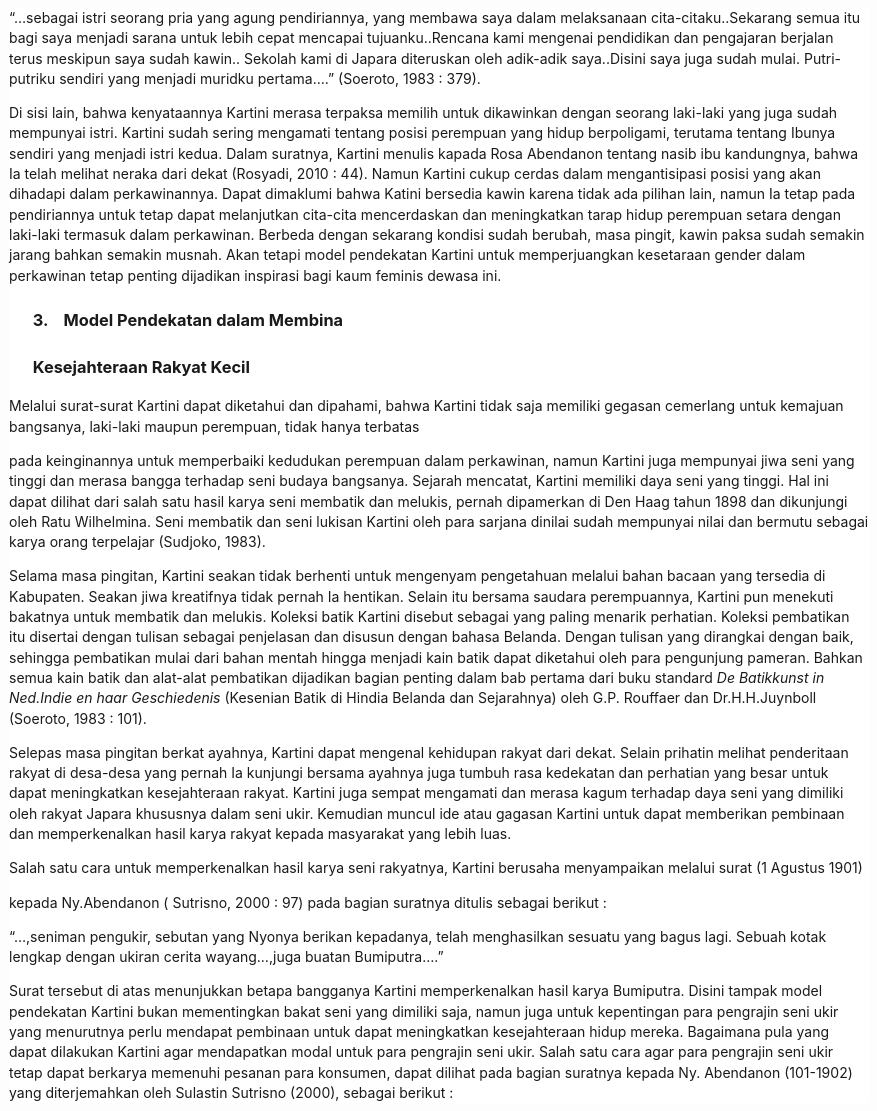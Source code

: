 <p><span class="font2">“…sebagai istri seorang pria yang agung pendiriannya, yang membawa saya dalam melaksanaan cita-citaku..Sekarang semua itu bagi saya menjadi sarana untuk lebih cepat mencapai tujuanku..Rencana kami mengenai pendidikan dan pengajaran berjalan terus meskipun saya sudah kawin.. Sekolah kami di Japara diteruskan oleh adik-adik saya..Disini saya juga sudah mulai. Putri-putriku sendiri yang menjadi muridku pertama….” (Soeroto, 1983 : 379).</span></p>
<p><span class="font2">Di sisi lain, bahwa kenyataannya Kartini merasa terpaksa memilih untuk dikawinkan dengan seorang laki-laki yang juga sudah mempunyai istri. Kartini sudah sering mengamati tentang posisi perempuan yang hidup berpoligami, terutama tentang Ibunya sendiri yang menjadi istri kedua. Dalam suratnya, Kartini menulis kapada Rosa Abendanon tentang nasib ibu kandungnya, bahwa Ia telah melihat neraka dari dekat (Rosyadi, 2010 : 44). Namun Kartini cukup cerdas dalam mengantisipasi posisi yang akan dihadapi dalam perkawinannya. Dapat dimaklumi bahwa Katini bersedia kawin karena tidak ada pilihan lain, namun Ia tetap pada pendiriannya untuk tetap dapat melanjutkan cita-cita mencerdaskan dan meningkatkan tarap hidup perempuan setara dengan laki-laki termasuk dalam perkawinan. Berbeda dengan sekarang kondisi sudah berubah, masa pingit, kawin paksa sudah semakin jarang bahkan semakin musnah. Akan tetapi model pendekatan Kartini untuk memperjuangkan kesetaraan gender dalam perkawinan tetap penting dijadikan inspirasi bagi kaum feminis dewasa ini.</span></p>
<ul style="list-style:none;"><li>
<h3><a name="bookmark11"></a><span class="font6" style="font-weight:bold;"><a name="bookmark12"></a>3. &nbsp;&nbsp;&nbsp;Model Pendekatan dalam Membina</span><br><br><span class="font6" style="font-weight:bold;"><a name="bookmark13"></a>Kesejahteraan Rakyat Kecil</span></h3></li></ul>
<p><span class="font2">Melalui surat-surat Kartini dapat diketahui dan dipahami, bahwa Kartini tidak saja memiliki gegasan cemerlang untuk kemajuan bangsanya, laki-laki maupun perempuan, tidak hanya terbatas</span></p>
<p><span class="font2">pada keinginannya untuk memperbaiki kedudukan perempuan dalam perkawinan, namun Kartini juga mempunyai jiwa seni yang tinggi dan merasa bangga terhadap seni budaya bangsanya. Sejarah mencatat, Kartini memiliki daya seni yang tinggi. Hal ini dapat dilihat dari salah satu hasil karya seni membatik dan melukis, pernah dipamerkan di Den Haag tahun 1898 dan dikunjungi oleh Ratu Wilhelmina. Seni membatik dan seni lukisan Kartini oleh para sarjana dinilai sudah mempunyai nilai dan bermutu sebagai karya orang terpelajar (Sudjoko, 1983).</span></p>
<p><span class="font2">Selama masa pingitan, Kartini seakan tidak berhenti untuk mengenyam pengetahuan melalui bahan bacaan yang tersedia di Kabupaten. Seakan jiwa kreatifnya tidak pernah Ia hentikan. Selain itu bersama saudara perempuannya, Kartini pun menekuti bakatnya untuk membatik dan melukis. Koleksi batik Kartini disebut sebagai yang paling menarik perhatian. Koleksi pembatikan itu disertai dengan tulisan sebagai penjelasan dan disusun dengan bahasa Belanda. Dengan tulisan yang dirangkai dengan baik, sehingga pembatikan mulai dari bahan mentah hingga menjadi kain batik dapat diketahui oleh para pengunjung pameran. Bahkan semua kain batik dan alat-alat pembatikan dijadikan bagian penting dalam bab pertama dari buku standard </span><span class="font2" style="font-style:italic;">De Batikkunst in Ned.Indie en haar Geschiedenis</span><span class="font2"> (Kesenian Batik di Hindia Belanda dan Sejarahnya) oleh G.P. Rouffaer dan Dr.H.H.Juynboll (Soeroto, 1983 : 101).</span></p>
<p><span class="font2">Selepas masa pingitan berkat ayahnya, Kartini dapat mengenal kehidupan rakyat dari dekat. Selain prihatin melihat penderitaan rakyat di desa-desa yang pernah Ia kunjungi bersama ayahnya juga tumbuh rasa kedekatan dan perhatian yang besar untuk dapat meningkatkan kesejahteraan rakyat. Kartini juga sempat mengamati dan merasa kagum terhadap daya seni yang dimiliki oleh rakyat Japara khususnya dalam seni ukir. Kemudian muncul ide atau gagasan Kartini untuk dapat memberikan pembinaan dan memperkenalkan hasil karya rakyat kepada masyarakat yang lebih luas.</span></p>
<p><span class="font2">Salah satu cara untuk memperkenalkan hasil karya seni rakyatnya, Kartini berusaha menyampaikan melalui surat (1 Agustus 1901)</span></p>
<p><span class="font2">kepada Ny.Abendanon ( Sutrisno, 2000 : 97) pada bagian suratnya ditulis sebagai berikut :</span></p>
<p><span class="font2">“…,seniman pengukir, sebutan yang Nyonya berikan kepadanya, telah menghasilkan sesuatu yang bagus lagi. Sebuah kotak lengkap dengan ukiran cerita wayang…,juga buatan Bumiputra….”</span></p>
<p><span class="font2">Surat tersebut di atas menunjukkan betapa bangganya Kartini memperkenalkan hasil karya Bumiputra. Disini tampak model pendekatan Kartini bukan mementingkan bakat seni yang dimiliki saja, namun juga untuk kepentingan para pengrajin seni ukir yang menurutnya perlu mendapat pembinaan untuk dapat meningkatkan kesejahteraan hidup mereka. Bagaimana pula yang dapat dilakukan Kartini agar mendapatkan modal untuk para pengrajin seni ukir. Salah satu cara agar para pengrajin seni ukir tetap dapat berkarya memenuhi pesanan para konsumen, dapat dilihat pada bagian suratnya kepada Ny. Abendanon (101-1902) yang diterjemahkan oleh Sulastin Sutrisno (2000), sebagai berikut :</span></p>
